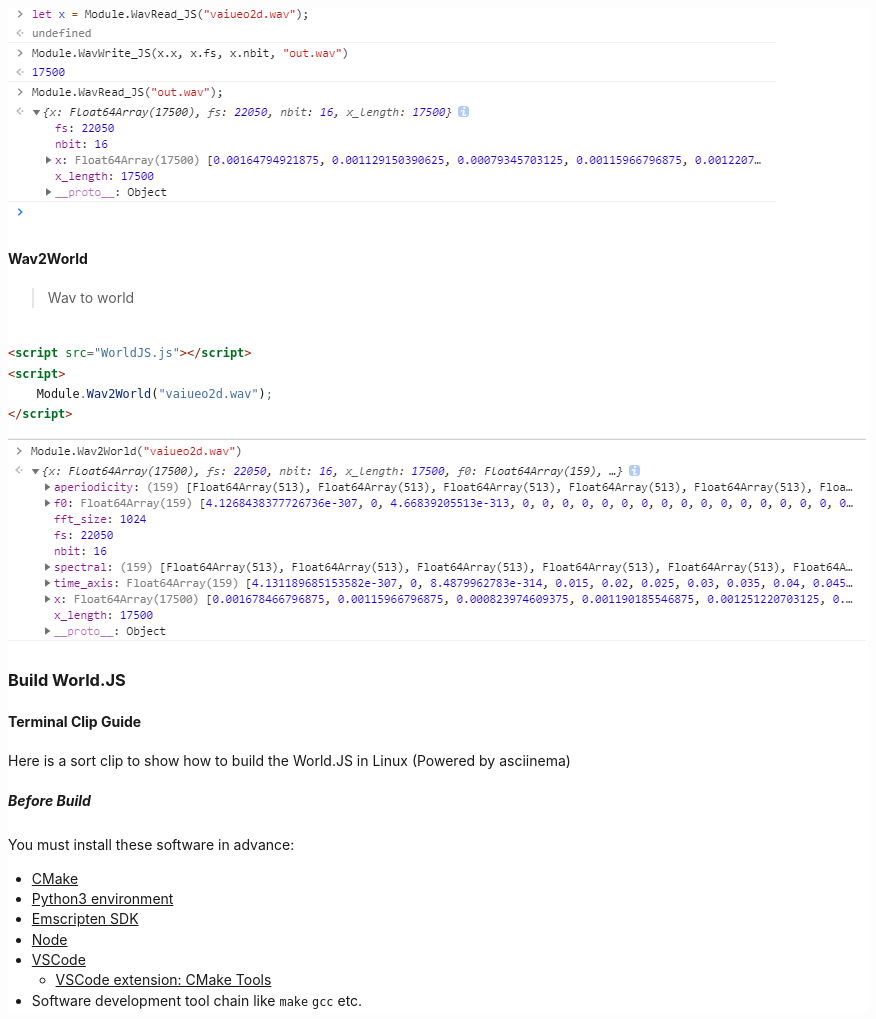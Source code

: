 ![WavWrite](assets/img/WavWrite.png)

#### Wav2World

> Wav to world

```html

<script src="WorldJS.js"></script>
<script>
    Module.Wav2World("vaiueo2d.wav");
</script>
```

![WavWrite](assets/img/W2W.png)

### Build World.JS

#### Terminal Clip Guide

Here is a sort clip to show how to build the World.JS in Linux (Powered by asciinema)

<script id="asciicast-388188" src="https://asciinema.org/a/388188.js" async></script>

##### Before Build

You must install these software in advance:

- [CMake](https://cmake.org/)
- [Python3 environment](https://www.python.org/)
- [Emscripten SDK](https://emscripten.org/)
- [Node](https://nodejs.org/)
- [VSCode](https://code.visualstudio.com/)
    - [VSCode extension: CMake Tools](https://marketplace.visualstudio.com/items?itemName=vector-of-bool.cmake-tools)
- Software development tool chain like `make` `gcc` etc.
